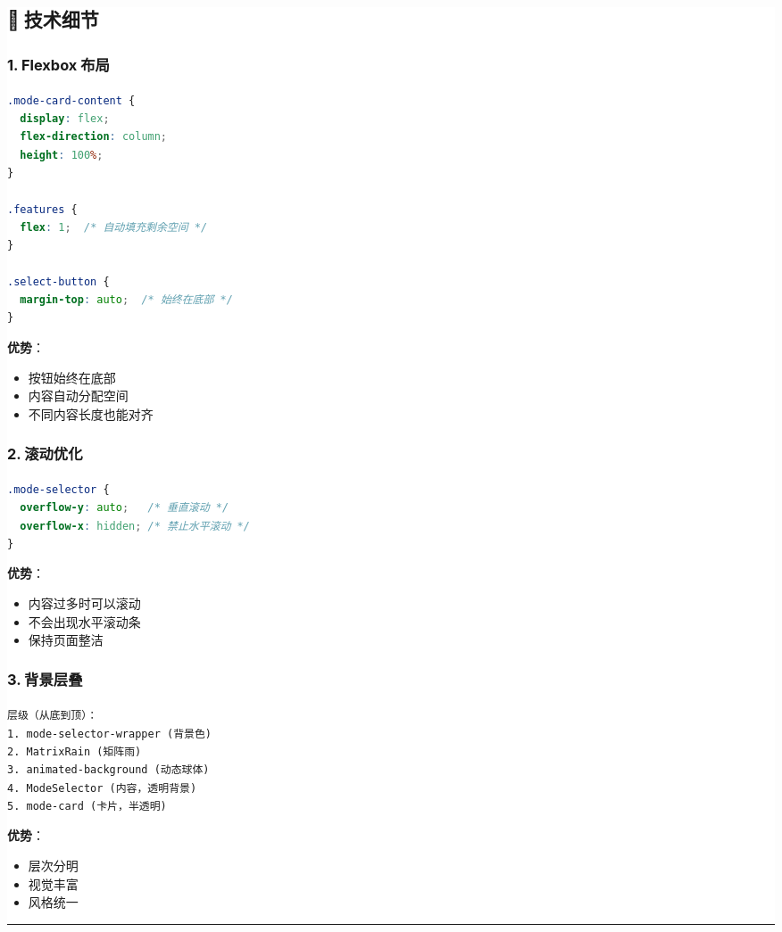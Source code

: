 
## 🎯 技术细节

### 1. **Flexbox 布局**

```css
.mode-card-content {
  display: flex;
  flex-direction: column;
  height: 100%;
}

.features {
  flex: 1;  /* 自动填充剩余空间 */
}

.select-button {
  margin-top: auto;  /* 始终在底部 */
}
```

**优势**：
- 按钮始终在底部
- 内容自动分配空间
- 不同内容长度也能对齐

### 2. **滚动优化**

```css
.mode-selector {
  overflow-y: auto;   /* 垂直滚动 */
  overflow-x: hidden; /* 禁止水平滚动 */
}
```

**优势**：
- 内容过多时可以滚动
- 不会出现水平滚动条
- 保持页面整洁

### 3. **背景层叠**

```
层级（从底到顶）：
1. mode-selector-wrapper (背景色)
2. MatrixRain (矩阵雨)
3. animated-background (动态球体)
4. ModeSelector (内容，透明背景)
5. mode-card (卡片，半透明)
```

**优势**：
- 层次分明
- 视觉丰富
- 风格统一

---